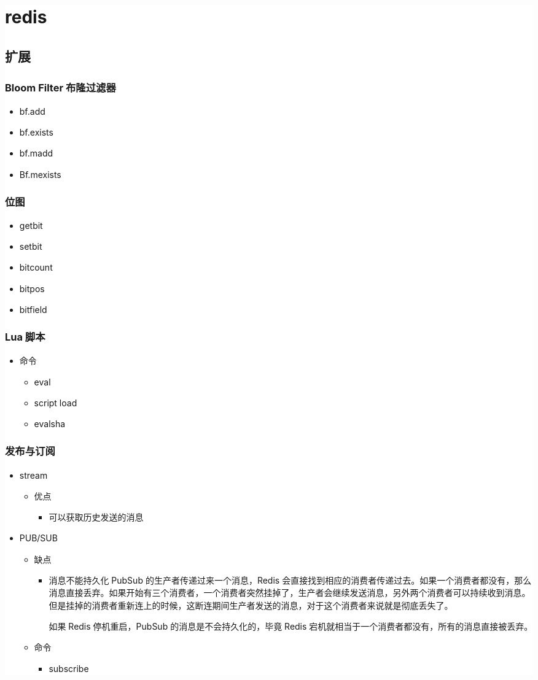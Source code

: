 # redis


## 扩展

### Bloom Filter 布隆过滤器

- bf.add

- bf.exists

- bf.madd

- Bf.mexists

### 位图

- getbit

- setbit

- bitcount

- bitpos

- bitfield

### Lua 脚本

- 命令

	- eval

	- script load 

	- evalsha

### 发布与订阅

- stream

	- 优点

		- 可以获取历史发送的消息

- PUB/SUB

	- 缺点

		- 消息不能持久化
		  PubSub 的生产者传递过来一个消息，Redis 会直接找到相应的消费者传递过去。如果一个消费者都没有，那么消息直接丢弃。如果开始有三个消费者，一个消费者突然挂掉了，生产者会继续发送消息，另外两个消费者可以持续收到消息。但是挂掉的消费者重新连上的时候，这断连期间生产者发送的消息，对于这个消费者来说就是彻底丢失了。  
		    
		  如果 Redis 停机重启，PubSub 的消息是不会持久化的，毕竟 Redis 宕机就相当于一个消费者都没有，所有的消息直接被丢弃。

	- 命令

		- subscribe
